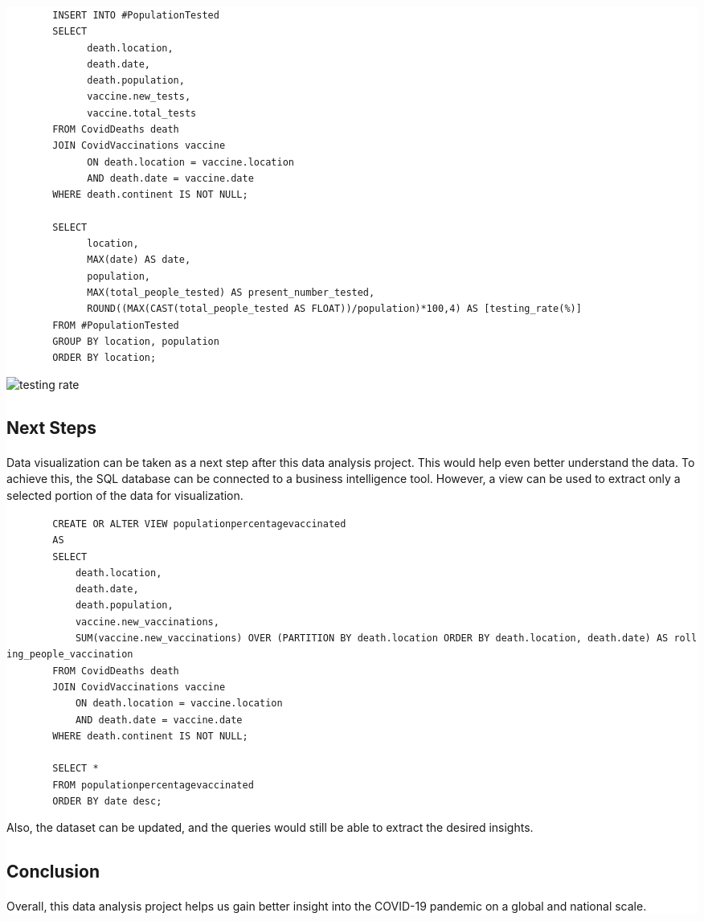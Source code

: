             INSERT INTO #PopulationTested
            SELECT
                  death.location,
                  death.date,
                  death.population,
                  vaccine.new_tests,
                  vaccine.total_tests
            FROM CovidDeaths death
            JOIN CovidVaccinations vaccine
                  ON death.location = vaccine.location
                  AND death.date = vaccine.date
            WHERE death.continent IS NOT NULL;

            SELECT
                  location,
                  MAX(date) AS date,
                  population,
                  MAX(total_people_tested) AS present_number_tested,
                  ROUND((MAX(CAST(total_people_tested AS FLOAT))/population)*100,4) AS [testing_rate(%)]
            FROM #PopulationTested
            GROUP BY location, population
            ORDER BY location;

![testing rate](https://github.com/Jucodez/Covid-19-Data-Analytics-Projects/assets/102746691/7bb67bca-6caf-47bd-acbb-ff4cb076c2ea)

## Next Steps
Data visualization can be taken as a next step after this data analysis project. This would help even better understand the data. To achieve this, the SQL database can be connected to a business intelligence tool. However, a view can be used to extract only a selected portion of the data for visualization.

            CREATE OR ALTER VIEW populationpercentagevaccinated
            AS
            SELECT
                death.location,
                death.date,
                death.population,
                vaccine.new_vaccinations,
                SUM(vaccine.new_vaccinations) OVER (PARTITION BY death.location ORDER BY death.location, death.date) AS rolling_people_vaccination
            FROM CovidDeaths death
            JOIN CovidVaccinations vaccine
                ON death.location = vaccine.location
                AND death.date = vaccine.date
            WHERE death.continent IS NOT NULL;
            
            SELECT * 
            FROM populationpercentagevaccinated
            ORDER BY date desc;

Also, the dataset can be updated, and the queries would still be able to extract the desired insights.

## Conclusion 

Overall, this data analysis project helps us gain better insight into the COVID-19 pandemic on a global and national scale.
